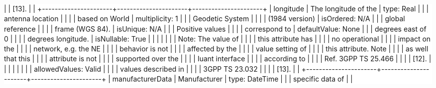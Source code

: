 |                      | \[13\].              |                      |
+----------------------+----------------------+----------------------+
| longitude            | The longitude of the | type: Real           |
|                      | antenna location     |                      |
|                      | based on World       | multiplicity: 1      |
|                      | Geodetic System      |                      |
|                      | (1984 version)       | isOrdered: N/A       |
|                      | global reference     |                      |
|                      | frame (WGS 84).      | isUnique: N/A        |
|                      | Positive values      |                      |
|                      | correspond to        | defaultValue: None   |
|                      | degrees east of 0    |                      |
|                      | degrees longitude.   | isNullable: True     |
|                      |                      |                      |
|                      | Note: The value of   |                      |
|                      | this attribute has   |                      |
|                      | no operational       |                      |
|                      | impact on the        |                      |
|                      | network, e.g. the NE |                      |
|                      | behavior is not      |                      |
|                      | affected by the      |                      |
|                      | value setting of     |                      |
|                      | this attribute. Note |                      |
|                      | as well that this    |                      |
|                      | attribute is not     |                      |
|                      | supported over the   |                      |
|                      | Iuant interface      |                      |
|                      | according to         |                      |
|                      | Ref. 3GPP TS 25.466  |                      |
|                      | \[12\].              |                      |
|                      |                      |                      |
|                      | allowedValues: Valid |                      |
|                      | values described in  |                      |
|                      | 3GPP TS 23.032       |                      |
|                      | \[13\].              |                      |
+----------------------+----------------------+----------------------+
| manufacturerData     | Manufacturer         | type: DateTime       |
|                      | specific data of     |                      |